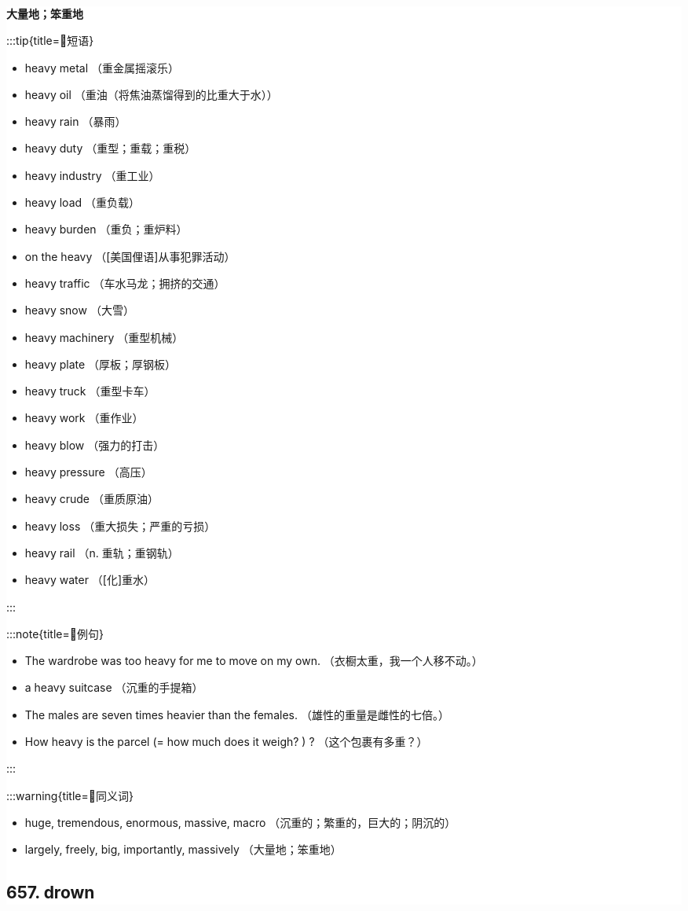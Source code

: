 **大量地；笨重地**

:::tip{title=🤩短语}

- heavy metal （重金属摇滚乐）

- heavy oil （重油（将焦油蒸馏得到的比重大于水））

- heavy rain （暴雨）

- heavy duty （重型；重载；重税）

- heavy industry （重工业）

- heavy load （重负载）

- heavy burden （重负；重炉料）

- on the heavy （[美国俚语]从事犯罪活动）

- heavy traffic （车水马龙；拥挤的交通）

- heavy snow （大雪）

- heavy machinery （重型机械）

- heavy plate （厚板；厚钢板）

- heavy truck （重型卡车）

- heavy work （重作业）

- heavy blow （强力的打击）

- heavy pressure （高压）

- heavy crude （重质原油）

- heavy loss （重大损失；严重的亏损）

- heavy rail （n. 重轨；重钢轨）

- heavy water （[化]重水）

:::

:::note{title=🎤例句}

- The wardrobe was too heavy for me to move on my own. （衣橱太重，我一个人移不动。）

- a heavy suitcase （沉重的手提箱）

- The males are seven times heavier than the females. （雄性的重量是雌性的七倍。）

- How heavy is the parcel (= how much does it weigh? ) ? （这个包裹有多重？）

:::

:::warning{title=🤔同义词}

- huge, tremendous, enormous, massive, macro （沉重的；繁重的，巨大的；阴沉的）

- largely, freely, big, importantly, massively （大量地；笨重地）


## 657. drown
